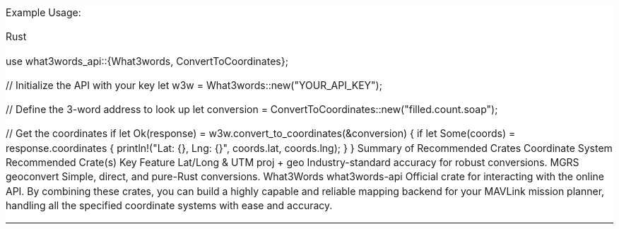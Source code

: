 Example Usage:

Rust

use what3words_api::{What3words, ConvertToCoordinates};

// Initialize the API with your key
let w3w = What3words::new("YOUR_API_KEY");

// Define the 3-word address to look up
let conversion = ConvertToCoordinates::new("filled.count.soap");

// Get the coordinates
if let Ok(response) = w3w.convert_to_coordinates(&conversion) {
if let Some(coords) = response.coordinates {
println!("Lat: {}, Lng: {}", coords.lat, coords.lng);
}
}
Summary of Recommended Crates
Coordinate System Recommended Crate(s) Key Feature
Lat/Long & UTM proj + geo Industry-standard accuracy for robust conversions.
MGRS geoconvert Simple, direct, and pure-Rust conversions.
What3Words what3words-api Official crate for interacting with the online API.
By combining these crates, you can build a highly capable and reliable mapping backend for your MAVLink mission planner, handling all the specified coordinate systems with ease and accuracy.

---
